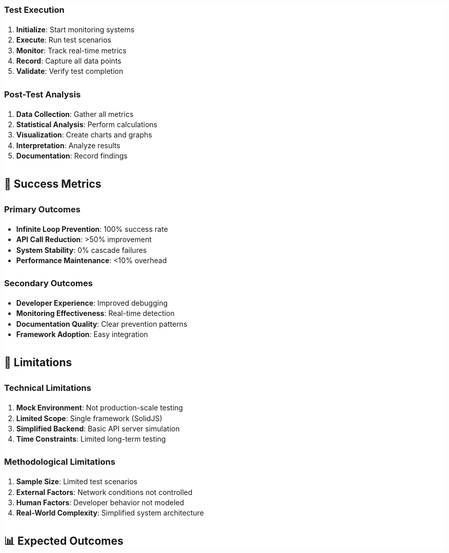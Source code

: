 ### Test Execution

1. **Initialize**: Start monitoring systems
2. **Execute**: Run test scenarios
3. **Monitor**: Track real-time metrics
4. **Record**: Capture all data points
5. **Validate**: Verify test completion

### Post-Test Analysis

1. **Data Collection**: Gather all metrics
2. **Statistical Analysis**: Perform calculations
3. **Visualization**: Create charts and graphs
4. **Interpretation**: Analyze results
5. **Documentation**: Record findings

## 🎯 Success Metrics

### Primary Outcomes

- **Infinite Loop Prevention**: 100% success rate
- **API Call Reduction**: >50% improvement
- **System Stability**: 0% cascade failures
- **Performance Maintenance**: <10% overhead

### Secondary Outcomes

- **Developer Experience**: Improved debugging
- **Monitoring Effectiveness**: Real-time detection
- **Documentation Quality**: Clear prevention patterns
- **Framework Adoption**: Easy integration

## 🔬 Limitations

### Technical Limitations

1. **Mock Environment**: Not production-scale testing
2. **Limited Scope**: Single framework (SolidJS)
3. **Simplified Backend**: Basic API server simulation
4. **Time Constraints**: Limited long-term testing

### Methodological Limitations

1. **Sample Size**: Limited test scenarios
2. **External Factors**: Network conditions not controlled
3. **Human Factors**: Developer behavior not modeled
4. **Real-World Complexity**: Simplified system architecture

## 📊 Expected Outcomes

